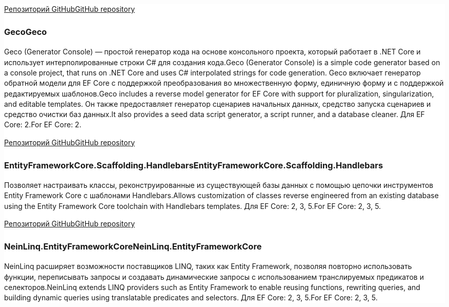 [<span data-ttu-id="463f6-158">Репозиторий GitHub</span><span class="sxs-lookup"><span data-stu-id="463f6-158">GitHub repository</span></span>](https://github.com/VahidN/EFCoreSecondLevelCacheInterceptor)

### <a name="geco"></a><span data-ttu-id="463f6-159">Geco</span><span class="sxs-lookup"><span data-stu-id="463f6-159">Geco</span></span>

<span data-ttu-id="463f6-160">Geco (Generator Console) — простой генератор кода на основе консольного проекта, который работает в .NET Core и использует интерполированные строки C# для создания кода.</span><span class="sxs-lookup"><span data-stu-id="463f6-160">Geco (Generator Console) is a simple code generator based on a console project, that runs on .NET Core and uses C# interpolated strings for code generation.</span></span> <span data-ttu-id="463f6-161">Geco включает генератор обратной модели для EF Core с поддержкой преобразования во множественную форму, единичную форму и с поддержкой редактируемых шаблонов.</span><span class="sxs-lookup"><span data-stu-id="463f6-161">Geco includes a reverse model generator for EF Core with support for pluralization, singularization, and editable templates.</span></span> <span data-ttu-id="463f6-162">Он также предоставляет генератор сценариев начальных данных, средство запуска сценариев и средство очистки баз данных.</span><span class="sxs-lookup"><span data-stu-id="463f6-162">It also provides a seed data script generator, a script runner, and a database cleaner.</span></span> <span data-ttu-id="463f6-163">Для EF Core: 2.</span><span class="sxs-lookup"><span data-stu-id="463f6-163">For EF Core: 2.</span></span>

[<span data-ttu-id="463f6-164">Репозиторий GitHub</span><span class="sxs-lookup"><span data-stu-id="463f6-164">GitHub repository</span></span>](https://github.com/iQuarc/Geco)

### <a name="entityframeworkcorescaffoldinghandlebars"></a><span data-ttu-id="463f6-165">EntityFrameworkCore.Scaffolding.Handlebars</span><span class="sxs-lookup"><span data-stu-id="463f6-165">EntityFrameworkCore.Scaffolding.Handlebars</span></span>

<span data-ttu-id="463f6-166">Позволяет настраивать классы, реконструированные из существующей базы данных с помощью цепочки инструментов Entity Framework Core с шаблонами Handlebars.</span><span class="sxs-lookup"><span data-stu-id="463f6-166">Allows customization of classes reverse engineered from an existing database using the Entity Framework Core toolchain with Handlebars templates.</span></span> <span data-ttu-id="463f6-167">Для EF Core: 2, 3, 5.</span><span class="sxs-lookup"><span data-stu-id="463f6-167">For EF Core: 2, 3, 5.</span></span>

[<span data-ttu-id="463f6-168">Репозиторий GitHub</span><span class="sxs-lookup"><span data-stu-id="463f6-168">GitHub repository</span></span>](https://github.com/TrackableEntities/EntityFrameworkCore.Scaffolding.Handlebars)

### <a name="neinlinqentityframeworkcore"></a><span data-ttu-id="463f6-169">NeinLinq.EntityFrameworkCore</span><span class="sxs-lookup"><span data-stu-id="463f6-169">NeinLinq.EntityFrameworkCore</span></span>

<span data-ttu-id="463f6-170">NeinLinq расширяет возможности поставщиков LINQ, таких как Entity Framework, позволяя повторно использовать функции, переписывать запросы и создавать динамические запросы с использованием транслируемых предикатов и селекторов.</span><span class="sxs-lookup"><span data-stu-id="463f6-170">NeinLinq extends LINQ providers such as Entity Framework to enable reusing functions, rewriting queries, and building dynamic queries using translatable predicates and selectors.</span></span> <span data-ttu-id="463f6-171">Для EF Core: 2, 3, 5.</span><span class="sxs-lookup"><span data-stu-id="463f6-171">For EF Core: 2, 3, 5.</span></span>
